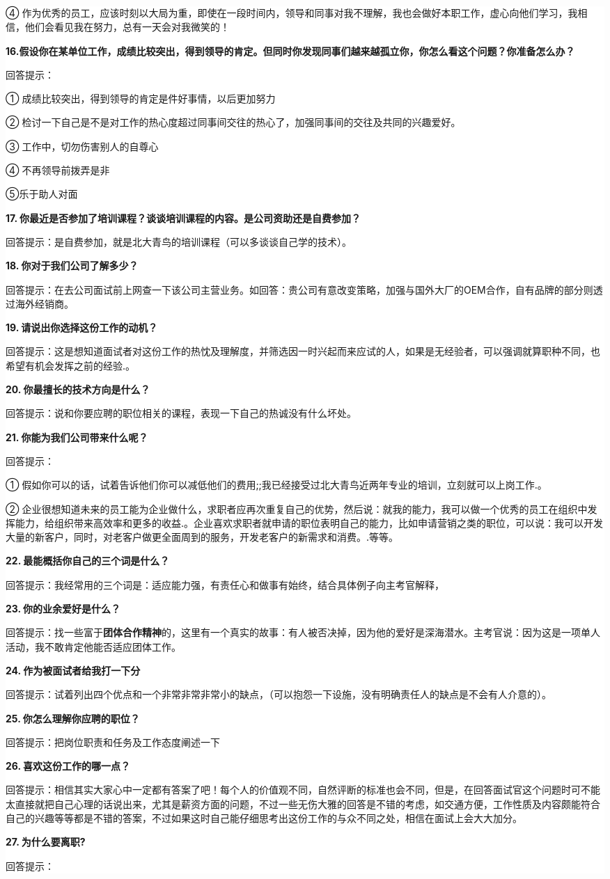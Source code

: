 ④ 作为优秀的员工，应该时刻以大局为重，即使在一段时间内，领导和同事对我不理解，我也会做好本职工作，虚心向他们学习，我相信，他们会看见我在努力，总有一天会对我微笑的！

**16.假设你在某单位工作，成绩比较突出，得到领导的肯定。但同时你发现同事们越来越孤立你，你怎么看这个问题？你准备怎么办？**

回答提示：

① 成绩比较突出，得到领导的肯定是件好事情，以后更加努力

② 检讨一下自己是不是对工作的热心度超过同事间交往的热心了，加强同事间的交往及共同的兴趣爱好。

③ 工作中，切勿伤害别人的自尊心

④ 不再领导前拨弄是非

⑤乐于助人对面

**17. 你最近是否参加了培训课程？谈谈培训课程的内容。是公司资助还是自费参加？**

回答提示：是自费参加，就是北大青鸟的培训课程（可以多谈谈自己学的技术）。

**18. 你对于我们公司了解多少？**

回答提示：在去公司面试前上网查一下该公司主营业务。如回答：贵公司有意改变策略，加强与国外大厂的OEM合作，自有品牌的部分则透过海外经销商。

**19. 请说出你选择这份工作的动机？**

回答提示：这是想知道面试者对这份工作的热忱及理解度，并筛选因一时兴起而来应试的人，如果是无经验者，可以强调就算职种不同，也希望有机会发挥之前的经验.。

**20. 你最擅长的技术方向是什么？**

回答提示：说和你要应聘的职位相关的课程，表现一下自己的热诚没有什么坏处。

**21. 你能为我们公司带来什么呢？**

回答提示：

① 假如你可以的话，试着告诉他们你可以减低他们的费用;;我已经接受过北大青鸟近两年专业的培训，立刻就可以上岗工作.。

② 企业很想知道未来的员工能为企业做什么，求职者应再次重复自己的优势，然后说：就我的能力，我可以做一个优秀的员工在组织中发挥能力，给组织带来高效率和更多的收益.。企业喜欢求职者就申请的职位表明自己的能力，比如申请营销之类的职位，可以说：我可以开发大量的新客户，同时，对老客户做更全面周到的服务，开发老客户的新需求和消费。.等等。

**22. 最能概括你自己的三个词是什么？**

回答提示：我经常用的三个词是：适应能力强，有责任心和做事有始终，结合具体例子向主考官解释，

**23. 你的业余爱好是什么？**

回答提示：找一些富于**团体合作精神**的，这里有一个真实的故事：有人被否决掉，因为他的爱好是深海潜水。主考官说：因为这是一项单人活动，我不敢肯定他能否适应团体工作。

**24. 作为被面试者给我打一下分**

回答提示：试着列出四个优点和一个非常非常非常小的缺点，（可以抱怨一下设施，没有明确责任人的缺点是不会有人介意的）。

**25. 你怎么理解你应聘的职位？**

回答提示：把岗位职责和任务及工作态度阐述一下

**26. 喜欢这份工作的哪一点？**

回答提示：相信其实大家心中一定都有答案了吧！每个人的价值观不同，自然评断的标准也会不同，但是，在回答面试官这个问题时可不能太直接就把自己心理的话说出来，尤其是薪资方面的问题，不过一些无伤大雅的回答是不错的考虑，如交通方便，工作性质及内容颇能符合自己的兴趣等等都是不错的答案，不过如果这时自己能仔细思考出这份工作的与众不同之处，相信在面试上会大大加分。

**27. 为什么要离职?**

回答提示：
